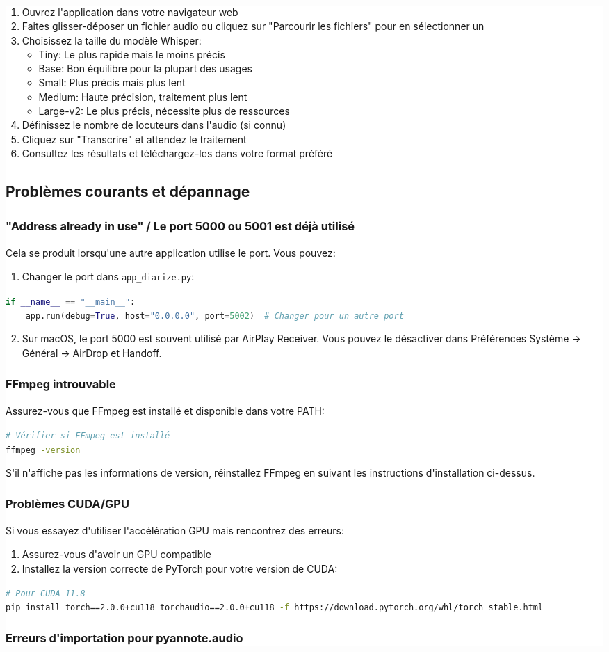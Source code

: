 1. Ouvrez l'application dans votre navigateur web
2. Faites glisser-déposer un fichier audio ou cliquez sur "Parcourir les fichiers" pour en sélectionner un
3. Choisissez la taille du modèle Whisper:
   - Tiny: Le plus rapide mais le moins précis
   - Base: Bon équilibre pour la plupart des usages
   - Small: Plus précis mais plus lent
   - Medium: Haute précision, traitement plus lent
   - Large-v2: Le plus précis, nécessite plus de ressources
4. Définissez le nombre de locuteurs dans l'audio (si connu)
5. Cliquez sur "Transcrire" et attendez le traitement
6. Consultez les résultats et téléchargez-les dans votre format préféré

## Problèmes courants et dépannage

### "Address already in use" / Le port 5000 ou 5001 est déjà utilisé

Cela se produit lorsqu'une autre application utilise le port. Vous pouvez:

1. Changer le port dans `app_diarize.py`:

```python
if __name__ == "__main__":
    app.run(debug=True, host="0.0.0.0", port=5002)  # Changer pour un autre port
```

2. Sur macOS, le port 5000 est souvent utilisé par AirPlay Receiver. Vous pouvez le désactiver dans Préférences Système → Général → AirDrop et Handoff.

### FFmpeg introuvable

Assurez-vous que FFmpeg est installé et disponible dans votre PATH:

```bash
# Vérifier si FFmpeg est installé
ffmpeg -version
```

S'il n'affiche pas les informations de version, réinstallez FFmpeg en suivant les instructions d'installation ci-dessus.

### Problèmes CUDA/GPU

Si vous essayez d'utiliser l'accélération GPU mais rencontrez des erreurs:

1. Assurez-vous d'avoir un GPU compatible
2. Installez la version correcte de PyTorch pour votre version de CUDA:

```bash
# Pour CUDA 11.8
pip install torch==2.0.0+cu118 torchaudio==2.0.0+cu118 -f https://download.pytorch.org/whl/torch_stable.html
```

### Erreurs d'importation pour pyannote.audio
